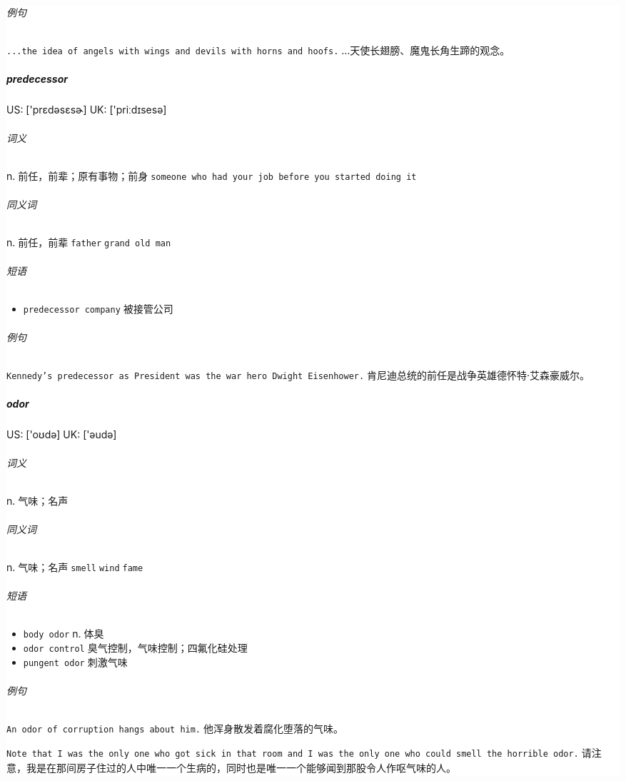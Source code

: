 ###### 例句

`...the idea of angels with wings and devils with horns and hoofs.`
…天使长翅膀、魔鬼长角生蹄的观念。


##### predecessor

US: ['prɛdəsɛsɚ]
UK: ['priːdɪsesə]

###### 词义

n. 前任，前辈；原有事物；前身
`someone who had your job before you started doing it`

###### 同义词

n. 前任，前辈
`father` `grand old man`


###### 短语

- `predecessor company` 被接管公司

###### 例句

`Kennedy’s predecessor as President was the war hero Dwight Eisenhower.`
肯尼迪总统的前任是战争英雄德怀特·艾森豪威尔。


##### odor

US: ['oʊdə]
UK: ['əudə]

###### 词义

n. 气味；名声


###### 同义词

n. 气味；名声
`smell` `wind` `fame`


###### 短语

- `body odor` n. 体臭
- `odor control` 臭气控制，气味控制；四氟化硅处理
- `pungent odor` 刺激气味

###### 例句

`An odor of corruption hangs about him.`
他浑身散发着腐化堕落的气味。

`Note that I was the only one who got sick in that room and I was the only one who could smell the horrible odor.`
请注意，我是在那间房子住过的人中唯一一个生病的，同时也是唯一一个能够闻到那股令人作呕气味的人。
